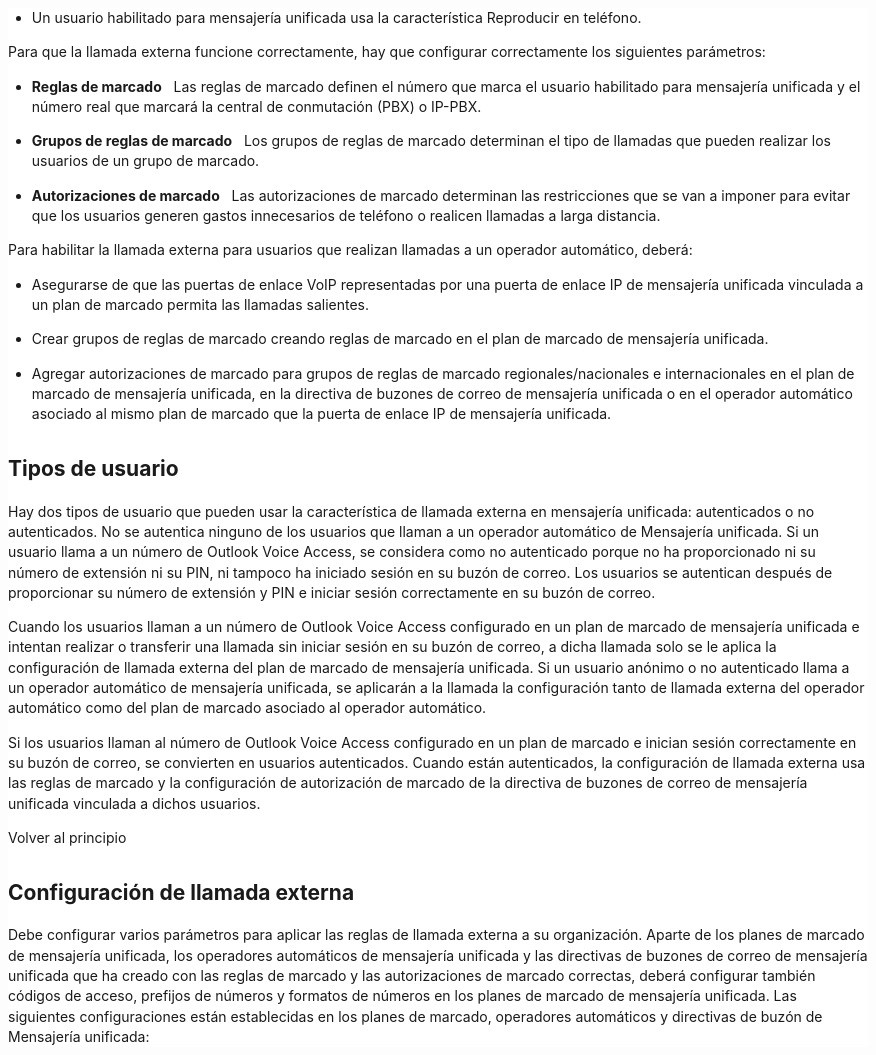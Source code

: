   - Un usuario habilitado para mensajería unificada usa la característica Reproducir en teléfono.

Para que la llamada externa funcione correctamente, hay que configurar correctamente los siguientes parámetros:

  - **Reglas de marcado**   Las reglas de marcado definen el número que marca el usuario habilitado para mensajería unificada y el número real que marcará la central de conmutación (PBX) o IP-PBX.

  - **Grupos de reglas de marcado**   Los grupos de reglas de marcado determinan el tipo de llamadas que pueden realizar los usuarios de un grupo de marcado.

  - **Autorizaciones de marcado**   Las autorizaciones de marcado determinan las restricciones que se van a imponer para evitar que los usuarios generen gastos innecesarios de teléfono o realicen llamadas a larga distancia.

Para habilitar la llamada externa para usuarios que realizan llamadas a un operador automático, deberá:

  - Asegurarse de que las puertas de enlace VoIP representadas por una puerta de enlace IP de mensajería unificada vinculada a un plan de marcado permita las llamadas salientes.

  - Crear grupos de reglas de marcado creando reglas de marcado en el plan de marcado de mensajería unificada.

  - Agregar autorizaciones de marcado para grupos de reglas de marcado regionales/nacionales e internacionales en el plan de marcado de mensajería unificada, en la directiva de buzones de correo de mensajería unificada o en el operador automático asociado al mismo plan de marcado que la puerta de enlace IP de mensajería unificada.

## Tipos de usuario

Hay dos tipos de usuario que pueden usar la característica de llamada externa en mensajería unificada: autenticados o no autenticados. No se autentica ninguno de los usuarios que llaman a un operador automático de Mensajería unificada. Si un usuario llama a un número de Outlook Voice Access, se considera como no autenticado porque no ha proporcionado ni su número de extensión ni su PIN, ni tampoco ha iniciado sesión en su buzón de correo. Los usuarios se autentican después de proporcionar su número de extensión y PIN e iniciar sesión correctamente en su buzón de correo.

Cuando los usuarios llaman a un número de Outlook Voice Access configurado en un plan de marcado de mensajería unificada e intentan realizar o transferir una llamada sin iniciar sesión en su buzón de correo, a dicha llamada solo se le aplica la configuración de llamada externa del plan de marcado de mensajería unificada. Si un usuario anónimo o no autenticado llama a un operador automático de mensajería unificada, se aplicarán a la llamada la configuración tanto de llamada externa del operador automático como del plan de marcado asociado al operador automático.

Si los usuarios llaman al número de Outlook Voice Access configurado en un plan de marcado e inician sesión correctamente en su buzón de correo, se convierten en usuarios autenticados. Cuando están autenticados, la configuración de llamada externa usa las reglas de marcado y la configuración de autorización de marcado de la directiva de buzones de correo de mensajería unificada vinculada a dichos usuarios.

Volver al principio

## Configuración de llamada externa

Debe configurar varios parámetros para aplicar las reglas de llamada externa a su organización. Aparte de los planes de marcado de mensajería unificada, los operadores automáticos de mensajería unificada y las directivas de buzones de correo de mensajería unificada que ha creado con las reglas de marcado y las autorizaciones de marcado correctas, deberá configurar también códigos de acceso, prefijos de números y formatos de números en los planes de marcado de mensajería unificada. Las siguientes configuraciones están establecidas en los planes de marcado, operadores automáticos y directivas de buzón de Mensajería unificada:
